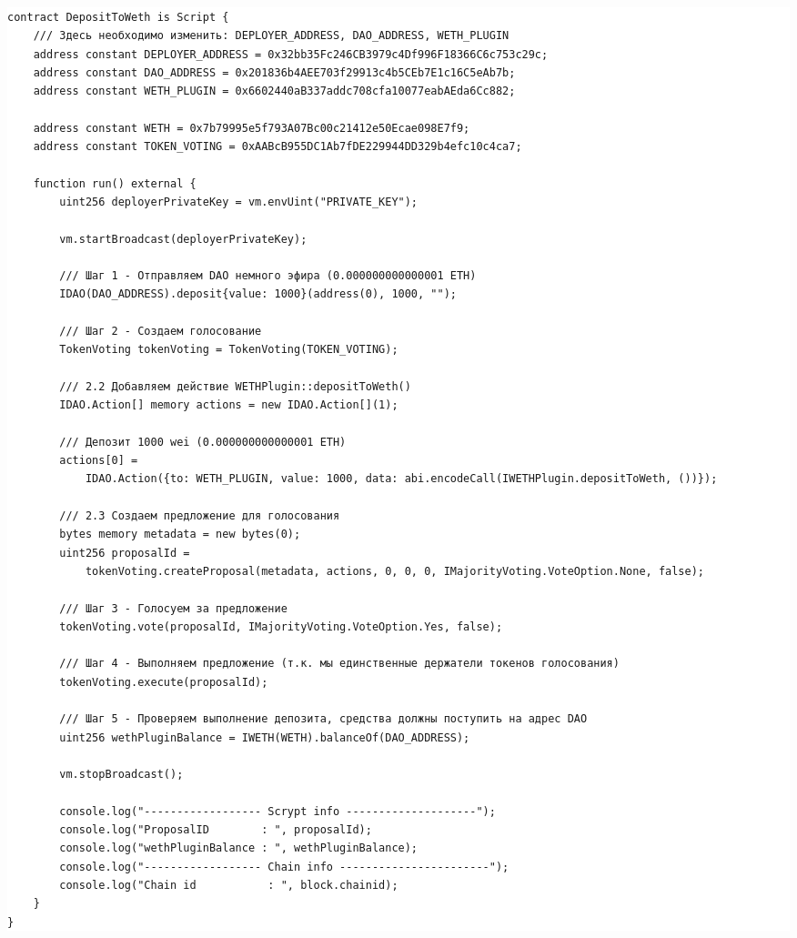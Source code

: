 ```solidity
contract DepositToWeth is Script {
    /// Здесь необходимо изменить: DEPLOYER_ADDRESS, DAO_ADDRESS, WETH_PLUGIN
    address constant DEPLOYER_ADDRESS = 0x32bb35Fc246CB3979c4Df996F18366C6c753c29c;
    address constant DAO_ADDRESS = 0x201836b4AEE703f29913c4b5CEb7E1c16C5eAb7b;
    address constant WETH_PLUGIN = 0x6602440aB337addc708cfa10077eabAEda6Cc882;

    address constant WETH = 0x7b79995e5f793A07Bc00c21412e50Ecae098E7f9;
    address constant TOKEN_VOTING = 0xAABcB955DC1Ab7fDE229944DD329b4efc10c4ca7;

    function run() external {
        uint256 deployerPrivateKey = vm.envUint("PRIVATE_KEY");

        vm.startBroadcast(deployerPrivateKey);

        /// Шаг 1 - Отправляем DAO немного эфира (0.000000000000001 ETH)
        IDAO(DAO_ADDRESS).deposit{value: 1000}(address(0), 1000, "");

        /// Шаг 2 - Создаем голосование
        TokenVoting tokenVoting = TokenVoting(TOKEN_VOTING);

        /// 2.2 Добавляем действие WETHPlugin::depositToWeth()
        IDAO.Action[] memory actions = new IDAO.Action[](1);

        /// Депозит 1000 wei (0.000000000000001 ETH)
        actions[0] =
            IDAO.Action({to: WETH_PLUGIN, value: 1000, data: abi.encodeCall(IWETHPlugin.depositToWeth, ())});

        /// 2.3 Создаем предложение для голосования
        bytes memory metadata = new bytes(0);
        uint256 proposalId =
            tokenVoting.createProposal(metadata, actions, 0, 0, 0, IMajorityVoting.VoteOption.None, false);

        /// Шаг 3 - Голосуем за предложение 
        tokenVoting.vote(proposalId, IMajorityVoting.VoteOption.Yes, false);

        /// Шаг 4 - Выполняем предложение (т.к. мы единственные держатели токенов голосования)
        tokenVoting.execute(proposalId);

        /// Шаг 5 - Проверяем выполнение депозита, средства должны поступить на адрес DAO
        uint256 wethPluginBalance = IWETH(WETH).balanceOf(DAO_ADDRESS);

        vm.stopBroadcast();

        console.log("------------------ Scrypt info --------------------");
        console.log("ProposalID        : ", proposalId);
        console.log("wethPluginBalance : ", wethPluginBalance);
        console.log("------------------ Chain info -----------------------");
        console.log("Chain id           : ", block.chainid);
    }
}
```
